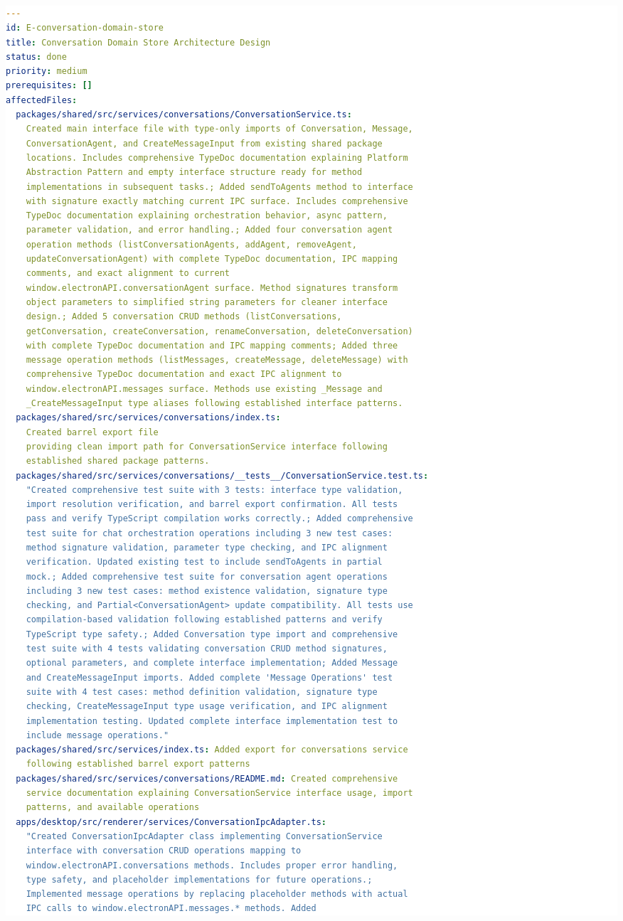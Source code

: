 ```yaml
---
id: E-conversation-domain-store
title: Conversation Domain Store Architecture Design
status: done
priority: medium
prerequisites: []
affectedFiles:
  packages/shared/src/services/conversations/ConversationService.ts:
    Created main interface file with type-only imports of Conversation, Message,
    ConversationAgent, and CreateMessageInput from existing shared package
    locations. Includes comprehensive TypeDoc documentation explaining Platform
    Abstraction Pattern and empty interface structure ready for method
    implementations in subsequent tasks.; Added sendToAgents method to interface
    with signature exactly matching current IPC surface. Includes comprehensive
    TypeDoc documentation explaining orchestration behavior, async pattern,
    parameter validation, and error handling.; Added four conversation agent
    operation methods (listConversationAgents, addAgent, removeAgent,
    updateConversationAgent) with complete TypeDoc documentation, IPC mapping
    comments, and exact alignment to current
    window.electronAPI.conversationAgent surface. Method signatures transform
    object parameters to simplified string parameters for cleaner interface
    design.; Added 5 conversation CRUD methods (listConversations,
    getConversation, createConversation, renameConversation, deleteConversation)
    with complete TypeDoc documentation and IPC mapping comments; Added three
    message operation methods (listMessages, createMessage, deleteMessage) with
    comprehensive TypeDoc documentation and exact IPC alignment to
    window.electronAPI.messages surface. Methods use existing _Message and
    _CreateMessageInput type aliases following established interface patterns.
  packages/shared/src/services/conversations/index.ts:
    Created barrel export file
    providing clean import path for ConversationService interface following
    established shared package patterns.
  packages/shared/src/services/conversations/__tests__/ConversationService.test.ts:
    "Created comprehensive test suite with 3 tests: interface type validation,
    import resolution verification, and barrel export confirmation. All tests
    pass and verify TypeScript compilation works correctly.; Added comprehensive
    test suite for chat orchestration operations including 3 new test cases:
    method signature validation, parameter type checking, and IPC alignment
    verification. Updated existing test to include sendToAgents in partial
    mock.; Added comprehensive test suite for conversation agent operations
    including 3 new test cases: method existence validation, signature type
    checking, and Partial<ConversationAgent> update compatibility. All tests use
    compilation-based validation following established patterns and verify
    TypeScript type safety.; Added Conversation type import and comprehensive
    test suite with 4 tests validating conversation CRUD method signatures,
    optional parameters, and complete interface implementation; Added Message
    and CreateMessageInput imports. Added complete 'Message Operations' test
    suite with 4 test cases: method definition validation, signature type
    checking, CreateMessageInput type usage verification, and IPC alignment
    implementation testing. Updated complete interface implementation test to
    include message operations."
  packages/shared/src/services/index.ts: Added export for conversations service
    following established barrel export patterns
  packages/shared/src/services/conversations/README.md: Created comprehensive
    service documentation explaining ConversationService interface usage, import
    patterns, and available operations
  apps/desktop/src/renderer/services/ConversationIpcAdapter.ts:
    "Created ConversationIpcAdapter class implementing ConversationService
    interface with conversation CRUD operations mapping to
    window.electronAPI.conversations methods. Includes proper error handling,
    type safety, and placeholder implementations for future operations.;
    Implemented message operations by replacing placeholder methods with actual
    IPC calls to window.electronAPI.messages.* methods. Added
```